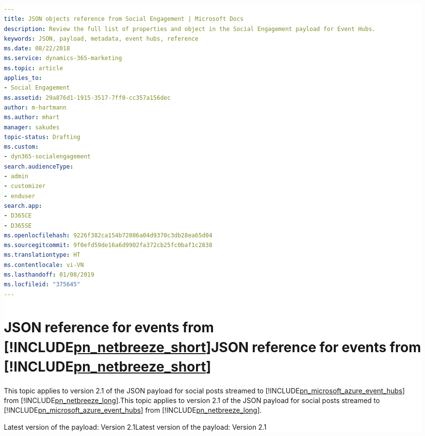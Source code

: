 ```yaml
---
title: JSON objects reference from Social Engagement | Microsoft Docs
description: Review the full list of properties and object in the Social Engagement payload for Event Hubs.
keywords: JSON, payload, metadata, event hubs, reference
ms.date: 08/22/2018
ms.service: dynamics-365-marketing
ms.topic: article
applies_to:
- Social Engagement
ms.assetid: 29a876d1-1915-3517-7ff0-cc357a156dec
author: m-hartmann
ms.author: mhart
manager: sakudes
topic-status: Drafting
ms.custom:
- dyn365-socialengagement
search.audienceType:
- admin
- customizer
- enduser
search.app:
- D365CE
- D365SE
ms.openlocfilehash: 9226f382ca154b72086a04d9370c3db28ea65d04
ms.sourcegitcommit: 9f0efd59de16a6d9902fa372cb25fc0baf1c2838
ms.translationtype: HT
ms.contentlocale: vi-VN
ms.lasthandoff: 01/08/2019
ms.locfileid: "375645"
---
```

# <a name="json-reference-for-events-from-includepnnetbreezeshortincludespn-social-engagement-shortmd"></a><span data-ttu-id="c6d59-104">JSON reference for events from [!INCLUDE[pn_netbreeze_short](../includes/pn-social-engagement-short.md)]</span><span class="sxs-lookup"><span data-stu-id="c6d59-104">JSON reference for events from [!INCLUDE[pn_netbreeze_short](../includes/pn-social-engagement-short.md)]</span></span>
<span data-ttu-id="c6d59-105">This topic applies to version 2.1 of the JSON payload for social posts streamed to [!INCLUDE[pn_microsoft_azure_event_hubs](../includes/pn-microsoft-azure-event-hubs.md)] from [!INCLUDE[pn_netbreeze_long](../includes/pn-social-engagement-long.md)].</span><span class="sxs-lookup"><span data-stu-id="c6d59-105">This topic applies to version 2.1 of the JSON payload for social posts streamed to [!INCLUDE[pn_microsoft_azure_event_hubs](../includes/pn-microsoft-azure-event-hubs.md)] from [!INCLUDE[pn_netbreeze_long](../includes/pn-social-engagement-long.md)].</span></span>  

<span data-ttu-id="c6d59-106">Latest version of the payload: Version 2.1</span><span class="sxs-lookup"><span data-stu-id="c6d59-106">Latest version of the payload: Version 2.1</span></span>  
